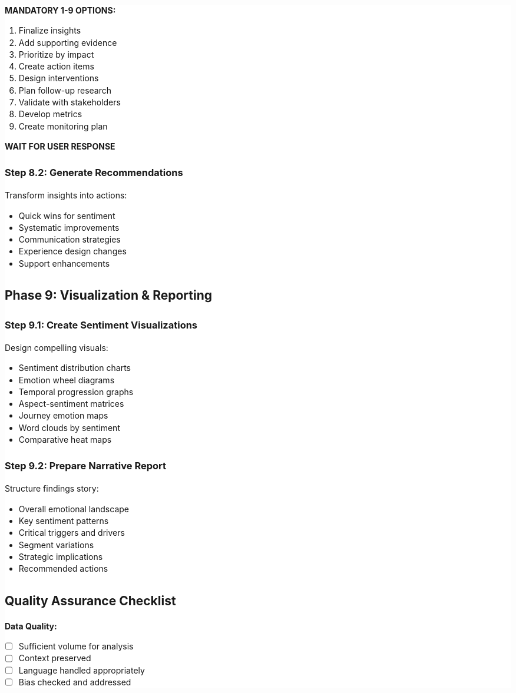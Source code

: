 **MANDATORY 1-9 OPTIONS:**
1. Finalize insights
2. Add supporting evidence
3. Prioritize by impact
4. Create action items
5. Design interventions
6. Plan follow-up research
7. Validate with stakeholders
8. Develop metrics
9. Create monitoring plan

**WAIT FOR USER RESPONSE**

### Step 8.2: Generate Recommendations
Transform insights into actions:
- Quick wins for sentiment
- Systematic improvements
- Communication strategies
- Experience design changes
- Support enhancements

## Phase 9: Visualization & Reporting

### Step 9.1: Create Sentiment Visualizations
Design compelling visuals:
- Sentiment distribution charts
- Emotion wheel diagrams
- Temporal progression graphs
- Aspect-sentiment matrices
- Journey emotion maps
- Word clouds by sentiment
- Comparative heat maps

### Step 9.2: Prepare Narrative Report
Structure findings story:
- Overall emotional landscape
- Key sentiment patterns
- Critical triggers and drivers
- Segment variations
- Strategic implications
- Recommended actions

## Quality Assurance Checklist

**Data Quality:**
- [ ] Sufficient volume for analysis
- [ ] Context preserved
- [ ] Language handled appropriately
- [ ] Bias checked and addressed
